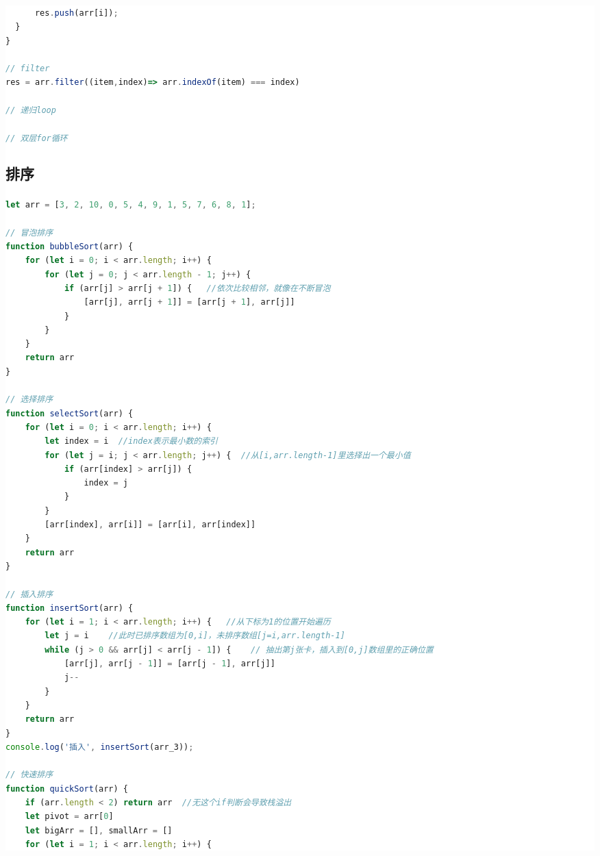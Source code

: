 ```js
      res.push(arr[i]);
  }
}

// filter
res = arr.filter((item,index)=> arr.indexOf(item) === index)

// 递归loop

// 双层for循环

```

## 排序

```js
let arr = [3, 2, 10, 0, 5, 4, 9, 1, 5, 7, 6, 8, 1];

// 冒泡排序
function bubbleSort(arr) {
    for (let i = 0; i < arr.length; i++) {
        for (let j = 0; j < arr.length - 1; j++) {
            if (arr[j] > arr[j + 1]) {   //依次比较相邻，就像在不断冒泡
                [arr[j], arr[j + 1]] = [arr[j + 1], arr[j]]
            }
        }
    }
    return arr
}

// 选择排序
function selectSort(arr) {
    for (let i = 0; i < arr.length; i++) {
        let index = i  //index表示最小数的索引
        for (let j = i; j < arr.length; j++) {  //从[i,arr.length-1]里选择出一个最小值
            if (arr[index] > arr[j]) {
                index = j
            }
        }
        [arr[index], arr[i]] = [arr[i], arr[index]]
    }
    return arr
}

// 插入排序
function insertSort(arr) {
    for (let i = 1; i < arr.length; i++) {   //从下标为1的位置开始遍历
        let j = i    //此时已排序数组为[0,i]，未排序数组[j=i,arr.length-1]
        while (j > 0 && arr[j] < arr[j - 1]) {    // 抽出第j张卡，插入到[0,j]数组里的正确位置
            [arr[j], arr[j - 1]] = [arr[j - 1], arr[j]]
            j--
        }
    }
    return arr
}
console.log('插入', insertSort(arr_3));

// 快速排序
function quickSort(arr) {
    if (arr.length < 2) return arr  //无这个if判断会导致栈溢出
    let pivot = arr[0]
    let bigArr = [], smallArr = []
    for (let i = 1; i < arr.length; i++) {
```